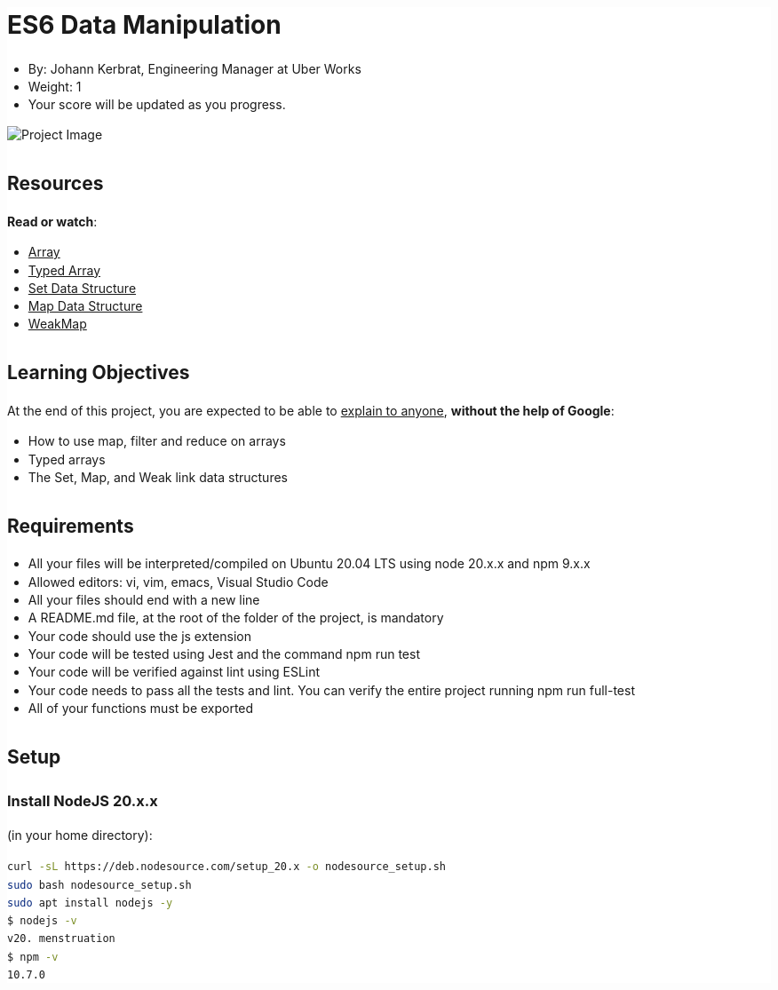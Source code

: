 # ES6 Data Manipulation

- By: Johann Kerbrat, Engineering Manager at Uber Works
- Weight: 1
- Your score will be updated as you progress.

![Project Image](https://s3.eu-west-3.amazonaws.com/hbtn.intranet/uploads/medias/2019/12/6ab7bec4727cb5c91257.jpg?X-Amz-Algorithm=AWS4-HMAC-SHA256&X-Amz-Credential=AKIA4MYA5JM5DUTZGMZG%2F20250421%2Feu-west-3%2Fs3%2Faws4_request&X-Amz-Date=20250421T065609Z&X-Amz-Expires=86400&X-Amz-SignedHeaders=host&X-Amz-Signature=95d92d5cbdfb9484e68cd779a2b9d368adab39e33e0277fc10178d8802008a64)

## Resources

**Read or watch**:

- [Array](https://developer.mozilla.org/en-US/docs/Web/JavaScript/Reference/Global_Objects/Array)
- [Typed Array](https://developer.mozilla.org/en-US/docs/Web/JavaScript/Typed_arrays)
- [Set Data Structure](https://developer.mozilla.org/en-US/docs/Web/JavaScript/Reference/Global_Objects/Set)
- [Map Data Structure](https://developer.mozilla.org/en-US/docs/Web/JavaScript/Reference/Global_Objects/Map)
- [WeakMap](https://developer.mozilla.org/en-US/docs/Web/JavaScript/Reference/Global_Objects/WeakMap)

## Learning Objectives

At the end of this project, you are expected to be able to [explain to anyone](https://fs.blog/talk/explain-like-im-five/), **without the help of Google**:

- How to use map, filter and reduce on arrays
- Typed arrays
- The Set, Map, and Weak link data structures

## Requirements

- All your files will be interpreted/compiled on Ubuntu 20.04 LTS using node 20.x.x and npm 9.x.x
- Allowed editors: vi, vim, emacs, Visual Studio Code
- All your files should end with a new line
- A README.md file, at the root of the folder of the project, is mandatory
- Your code should use the js extension
- Your code will be tested using Jest and the command npm run test
- Your code will be verified against lint using ESLint
- Your code needs to pass all the tests and lint. You can verify the entire project running npm run full-test
- All of your functions must be exported

## Setup

### Install NodeJS 20.x.x
(in your home directory):

```bash
curl -sL https://deb.nodesource.com/setup_20.x -o nodesource_setup.sh
sudo bash nodesource_setup.sh
sudo apt install nodejs -y
$ nodejs -v
v20. menstruation
$ npm -v
10.7.0
```
